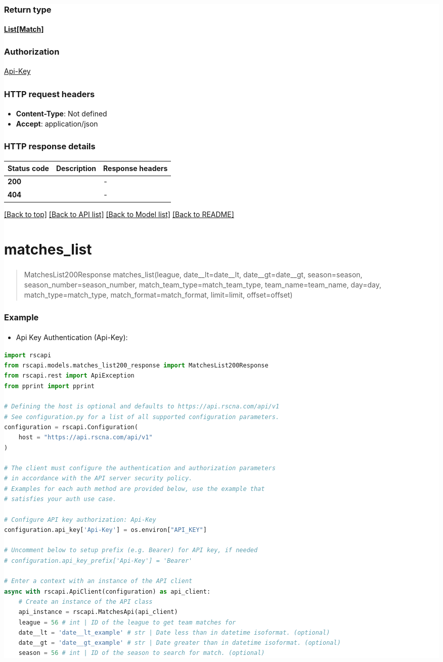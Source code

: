 ### Return type

[**List[Match]**](Match.md)

### Authorization

[Api-Key](../README.md#Api-Key)

### HTTP request headers

 - **Content-Type**: Not defined
 - **Accept**: application/json

### HTTP response details

| Status code | Description | Response headers |
|-------------|-------------|------------------|
**200** |  |  -  |
**404** |  |  -  |

[[Back to top]](#) [[Back to API list]](../README.md#documentation-for-api-endpoints) [[Back to Model list]](../README.md#documentation-for-models) [[Back to README]](../README.md)

# **matches_list**
> MatchesList200Response matches_list(league, date__lt=date__lt, date__gt=date__gt, season=season, season_number=season_number, match_team_type=match_team_type, team_name=team_name, day=day, match_type=match_type, match_format=match_format, limit=limit, offset=offset)



### Example

* Api Key Authentication (Api-Key):

```python
import rscapi
from rscapi.models.matches_list200_response import MatchesList200Response
from rscapi.rest import ApiException
from pprint import pprint

# Defining the host is optional and defaults to https://api.rscna.com/api/v1
# See configuration.py for a list of all supported configuration parameters.
configuration = rscapi.Configuration(
    host = "https://api.rscna.com/api/v1"
)

# The client must configure the authentication and authorization parameters
# in accordance with the API server security policy.
# Examples for each auth method are provided below, use the example that
# satisfies your auth use case.

# Configure API key authorization: Api-Key
configuration.api_key['Api-Key'] = os.environ["API_KEY"]

# Uncomment below to setup prefix (e.g. Bearer) for API key, if needed
# configuration.api_key_prefix['Api-Key'] = 'Bearer'

# Enter a context with an instance of the API client
async with rscapi.ApiClient(configuration) as api_client:
    # Create an instance of the API class
    api_instance = rscapi.MatchesApi(api_client)
    league = 56 # int | ID of the league to get team matches for
    date__lt = 'date__lt_example' # str | Date less than in datetime isoformat. (optional)
    date__gt = 'date__gt_example' # str | Date greater than in datetime isoformat. (optional)
    season = 56 # int | ID of the season to search for match. (optional)
```